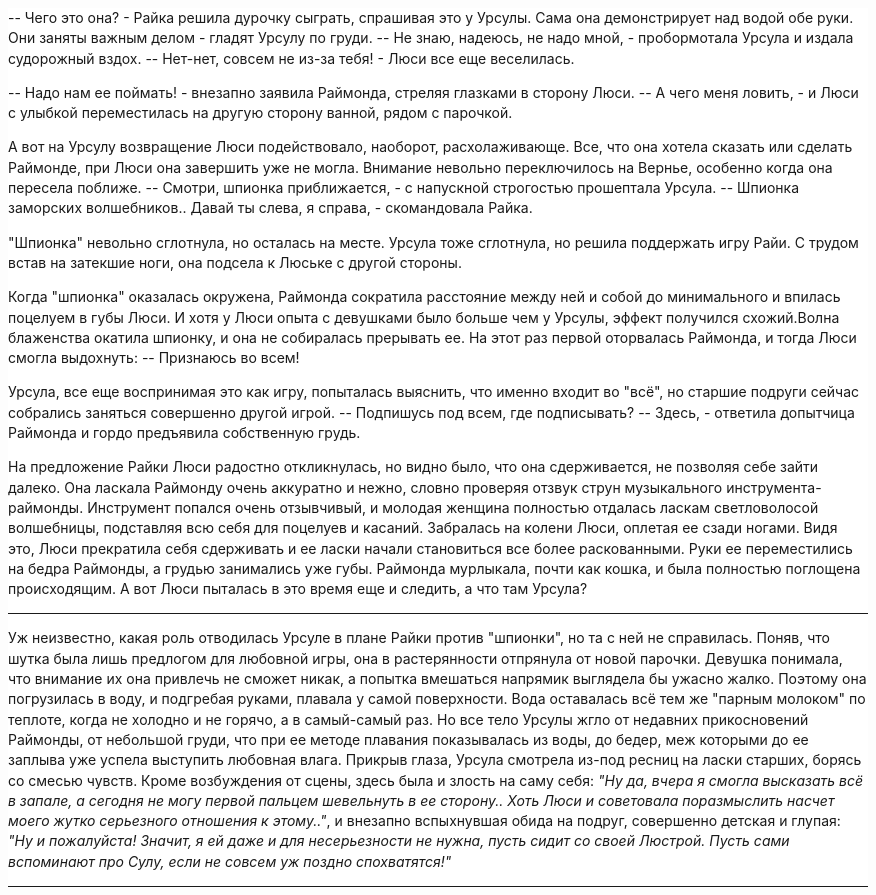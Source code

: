 -- Чего это она? - Райка решила дурочку сыграть, спрашивая это у Урсулы. Сама она демонстрирует над водой обе руки. Они заняты важным делом - гладят Урсулу по груди. 
-- Не знаю, надеюсь, не надо мной, - пробормотала Урсула и издала судорожный вздох. 
-- Нет-нет, совсем не из-за тебя! - Люси все еще веселилась. 

-- Надо нам ее поймать! - внезапно заявила Раймонда, стреляя глазками в сторону Люси.
-- А чего меня ловить, - и Люси с улыбкой переместилась на другую сторону ванной, рядом с парочкой.

А вот на Урсулу возвращение Люси подействовало, наоборот, расхолаживающе. Все, что она хотела сказать или сделать Раймонде, при Люси она завершить уже не могла. Внимание невольно переключилось на Вернье, особенно когда она пересела поближе.
-- Смотри, шпионка приближается, - с напускной строгостью прошептала Урсула. 
-- Шпионка заморских волшебников.. Давай ты слева, я справа, - скомандовала Райка.

"Шпионка" невольно сглотнула, но осталась на месте. Урсула тоже сглотнула, но решила поддержать игру Райи. С трудом встав на затекшие ноги, она подсела к Люське с другой стороны. 

Когда "шпионка" оказалась окружена, Раймонда сократила расстояние между ней и собой до минимального и впилась поцелуем в губы Люси. И хотя у Люси опыта с девушками было больше чем у Урсулы, эффект получился схожий.Волна блаженства окатила шпионку, и она не собиралась прерывать ее. На этот раз первой оторвалась Раймонда, и тогда Люси смогла выдохнуть:
-- Признаюсь во всем!

Урсула, все еще воспринимая это как игру, попыталась выяснить, что именно входит во "всё", но старшие подруги сейчас собрались заняться совершенно другой игрой.
-- Подпишусь под всем, где подписывать?
-- Здесь, - ответила допытчица Раймонда и гордо предъявила собственную грудь.

На предложение Райки Люси радостно откликнулась, но видно было, что она сдерживается, не позволяя себе зайти далеко. Она ласкала Раймонду очень аккуратно и нежно, словно проверяя отзвук струн музыкального инструмента-раймонды. Инструмент попался очень отзывчивый, и молодая женщина полностью отдалась ласкам светловолосой волшебницы, подставляя всю себя для поцелуев и касаний. Забралась на колени Люси, оплетая ее сзади ногами. Видя это, Люси прекратила себя сдерживать и ее ласки начали становиться все более раскованными. Руки ее переместились на бедра Раймонды, а грудью занимались уже губы. Раймонда мурлыкала, почти как кошка, и была полностью поглощена происходящим. А вот Люси пыталась в это время еще и следить, а что там Урсула?

***

Уж неизвестно, какая роль отводилась Урсуле в плане Райки против "шпионки", но та с ней не справилась. Поняв, что шутка была лишь предлогом для любовной игры, она в растерянности отпрянула от новой парочки. Девушка понимала, что внимание их она привлечь не сможет никак, а попытка вмешаться напрямик выглядела бы ужасно жалко. Поэтому она погрузилась в воду, и подгребая руками, плавала у самой поверхности. Вода оставалась всё тем же "парным молоком" по теплоте, когда не холодно и не горячо, а в самый-самый раз. Но все тело Урсулы жгло от недавних прикосновений Раймонды, от небольшой груди, что при ее методе плавания показывалась из воды, до бедер, меж которыми до ее заплыва уже успела выступить любовная влага. Прикрыв глаза, Урсула смотрела из-под ресниц на ласки старших, борясь со смесью чувств. Кроме возбуждения от сцены, здесь была и злость на саму себя: *"Ну да, вчера я смогла высказать всё в запале, а сегодня не могу первой пальцем шевельнуть в ее сторону.. Хоть Люси и советовала поразмыслить насчет моего жутко серьезного отношения к этому.."*, и внезапно вспыхнувшая обида на подруг, совершенно детская и глупая: *"Ну и пожалуйста! Значит, я ей даже и для несерьезности не нужна, пусть сидит со своей Люстрой. Пусть сами вспоминают про Сулу, если не совсем уж поздно спохватятся!"*

***
